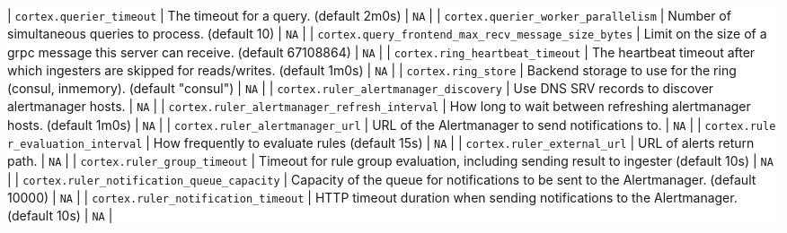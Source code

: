 | `cortex.querier_timeout`                                                      | The timeout for a query. (default 2m0s)                                                                                                                                                                                                                                                                                                                                    | `NA`    |
| `cortex.querier_worker_parallelism`                                           | Number of simultaneous queries to process. (default 10)                                                                                                                                                                                                                                                                                                                    | `NA`    |
| `cortex.query_frontend_max_recv_message_size_bytes`                           | Limit on the size of a grpc message this server can receive. (default 67108864)                                                                                                                                                                                                                                                                                            | `NA`    |
| `cortex.ring_heartbeat_timeout`                                               | The heartbeat timeout after which ingesters are skipped for reads/writes. (default 1m0s)                                                                                                                                                                                                                                                                                   | `NA`    |
| `cortex.ring_store`                                                           | Backend storage to use for the ring (consul, inmemory). (default "consul")                                                                                                                                                                                                                                                                                                 | `NA`    |
| `cortex.ruler_alertmanager_discovery`                                         | Use DNS SRV records to discover alertmanager hosts.                                                                                                                                                                                                                                                                                                                        | `NA`    |
| `cortex.ruler_alertmanager_refresh_interval`                                  | How long to wait between refreshing alertmanager hosts. (default 1m0s)                                                                                                                                                                                                                                                                                                     | `NA`    |
| `cortex.ruler_alertmanager_url`                                               | URL of the Alertmanager to send notifications to.                                                                                                                                                                                                                                                                                                                          | `NA`    |
| `cortex.ruler_evaluation_interval`                                            | How frequently to evaluate rules (default 15s)                                                                                                                                                                                                                                                                                                                             | `NA`    |
| `cortex.ruler_external_url`                                                   | URL of alerts return path.                                                                                                                                                                                                                                                                                                                                                 | `NA`    |
| `cortex.ruler_group_timeout`                                                  | Timeout for rule group evaluation, including sending result to ingester (default 10s)                                                                                                                                                                                                                                                                                      | `NA`    |
| `cortex.ruler_notification_queue_capacity`                                    | Capacity of the queue for notifications to be sent to the Alertmanager. (default 10000)                                                                                                                                                                                                                                                                                    | `NA`    |
| `cortex.ruler_notification_timeout`                                           | HTTP timeout duration when sending notifications to the Alertmanager. (default 10s)                                                                                                                                                                                                                                                                                        | `NA`    |